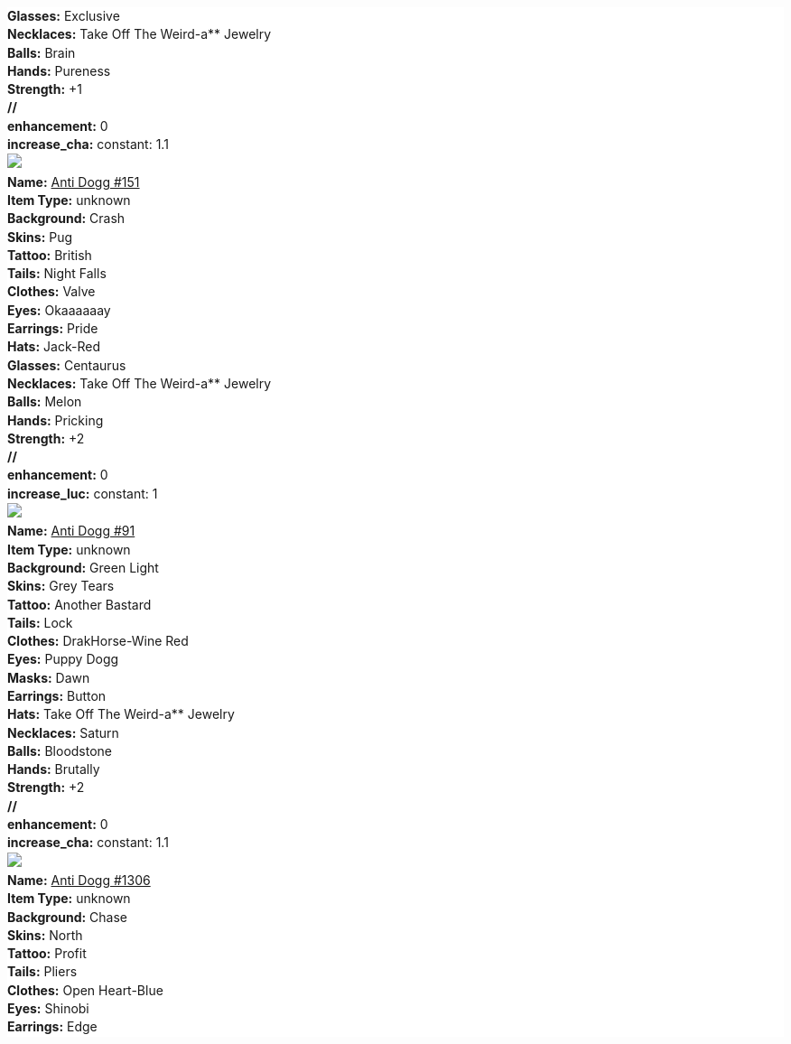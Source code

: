 <div><strong>Glasses:</strong> Exclusive</div>
<div><strong>Necklaces:</strong> Take Off The Weird-a** Jewelry</div>
<div><strong>Balls:</strong> Brain</div>
<div><strong>Hands:</strong> Pureness</div>
<div><strong>Strength:</strong> +1</div>
<div><strong>//</strong></div><div><strong>enhancement:</strong> 0</div>
<div><strong>increase_cha:</strong> constant: 1.1</div>
</div>
<div class="item_thumbnail">
<a href="https://mintgarden.io/nfts/nft1h00wxsche5tu53le4r05vxm0ng4uyeq59tc38e9tv05zr6rxndfsa9c8dx"><img loading="lazy" src="https://assets.mainnet.mintgarden.io/thumbnails/233ef2cd3d6acbf45041e7da7e9b4bb87f624d298d9db98c63c688280ebee890.webp"></a>
<div><strong>Name:</strong> <a href="https://mintgarden.io/nfts/nft1h00wxsche5tu53le4r05vxm0ng4uyeq59tc38e9tv05zr6rxndfsa9c8dx">Anti Dogg #151</a></div>
<div><strong>Item Type:</strong> unknown</div>
<div><strong>Background:</strong> Crash</div>
<div><strong>Skins:</strong> Pug</div>
<div><strong>Tattoo:</strong> British</div>
<div><strong>Tails:</strong> Night Falls</div>
<div><strong>Clothes:</strong> Valve</div>
<div><strong>Eyes:</strong> Okaaaaaay</div>
<div><strong>Earrings:</strong> Pride</div>
<div><strong>Hats:</strong> Jack-Red</div>
<div><strong>Glasses:</strong> Centaurus</div>
<div><strong>Necklaces:</strong> Take Off The Weird-a** Jewelry</div>
<div><strong>Balls:</strong> Melon</div>
<div><strong>Hands:</strong> Pricking</div>
<div><strong>Strength:</strong> +2</div>
<div><strong>//</strong></div><div><strong>enhancement:</strong> 0</div>
<div><strong>increase_luc:</strong> constant: 1</div>
</div>
<div class="item_thumbnail">
<a href="https://mintgarden.io/nfts/nft1s0z9hzg52l0d0vtel95rsudqr0mdgjnhvvvpkc9cex02redw8xvspz9qmh"><img loading="lazy" src="https://assets.mainnet.mintgarden.io/thumbnails/6f828a766c2b7c7f56b9bd5d9d87464a05dc2985ec9e7491dce08b2de812b6ca.webp"></a>
<div><strong>Name:</strong> <a href="https://mintgarden.io/nfts/nft1s0z9hzg52l0d0vtel95rsudqr0mdgjnhvvvpkc9cex02redw8xvspz9qmh">Anti Dogg #91</a></div>
<div><strong>Item Type:</strong> unknown</div>
<div><strong>Background:</strong> Green Light</div>
<div><strong>Skins:</strong> Grey Tears</div>
<div><strong>Tattoo:</strong> Another Bastard</div>
<div><strong>Tails:</strong> Lock</div>
<div><strong>Clothes:</strong> DrakHorse-Wine Red</div>
<div><strong>Eyes:</strong> Puppy Dogg</div>
<div><strong>Masks:</strong> Dawn</div>
<div><strong>Earrings:</strong> Button</div>
<div><strong>Hats:</strong> Take Off The Weird-a** Jewelry</div>
<div><strong>Necklaces:</strong> Saturn</div>
<div><strong>Balls:</strong> Bloodstone</div>
<div><strong>Hands:</strong> Brutally</div>
<div><strong>Strength:</strong> +2</div>
<div><strong>//</strong></div><div><strong>enhancement:</strong> 0</div>
<div><strong>increase_cha:</strong> constant: 1.1</div>
</div>
<div class="item_thumbnail">
<a href="https://mintgarden.io/nfts/nft1qx20nqwccppdxrhwkqx9xtjck4mmxmyqwwezzx3uvxtapewhlk6q7m7253"><img loading="lazy" src="https://assets.mainnet.mintgarden.io/thumbnails/d136b4bf4c5d1d508cf41c16d0d142e073d9faf8f35e6a35f2b0b9ba455303f9.webp"></a>
<div><strong>Name:</strong> <a href="https://mintgarden.io/nfts/nft1qx20nqwccppdxrhwkqx9xtjck4mmxmyqwwezzx3uvxtapewhlk6q7m7253">Anti Dogg #1306</a></div>
<div><strong>Item Type:</strong> unknown</div>
<div><strong>Background:</strong> Chase</div>
<div><strong>Skins:</strong> North</div>
<div><strong>Tattoo:</strong> Profit</div>
<div><strong>Tails:</strong> Pliers</div>
<div><strong>Clothes:</strong> Open Heart-Blue</div>
<div><strong>Eyes:</strong> Shinobi</div>
<div><strong>Earrings:</strong> Edge</div>